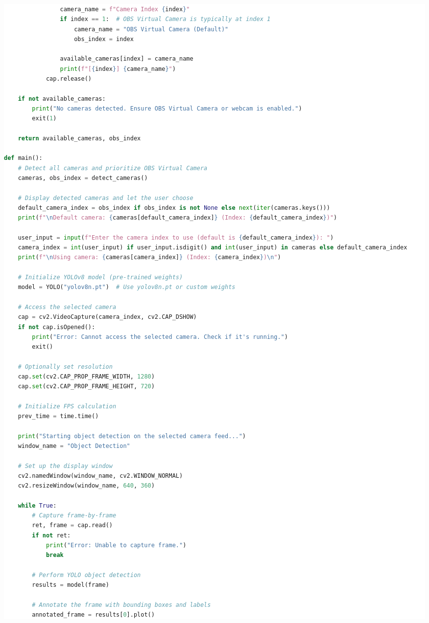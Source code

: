 ```python
                camera_name = f"Camera Index {index}"
                if index == 1:  # OBS Virtual Camera is typically at index 1
                    camera_name = "OBS Virtual Camera (Default)"
                    obs_index = index

                available_cameras[index] = camera_name
                print(f"[{index}] {camera_name}")
            cap.release()

    if not available_cameras:
        print("No cameras detected. Ensure OBS Virtual Camera or webcam is enabled.")
        exit(1)

    return available_cameras, obs_index

def main():
    # Detect all cameras and prioritize OBS Virtual Camera
    cameras, obs_index = detect_cameras()

    # Display detected cameras and let the user choose
    default_camera_index = obs_index if obs_index is not None else next(iter(cameras.keys()))
    print(f"\nDefault camera: {cameras[default_camera_index]} (Index: {default_camera_index})")

    user_input = input(f"Enter the camera index to use (default is {default_camera_index}): ")
    camera_index = int(user_input) if user_input.isdigit() and int(user_input) in cameras else default_camera_index
    print(f"\nUsing camera: {cameras[camera_index]} (Index: {camera_index})\n")

    # Initialize YOLOv8 model (pre-trained weights)
    model = YOLO("yolov8n.pt")  # Use yolov8n.pt or custom weights

    # Access the selected camera
    cap = cv2.VideoCapture(camera_index, cv2.CAP_DSHOW)
    if not cap.isOpened():
        print("Error: Cannot access the selected camera. Check if it's running.")
        exit()

    # Optionally set resolution
    cap.set(cv2.CAP_PROP_FRAME_WIDTH, 1280)
    cap.set(cv2.CAP_PROP_FRAME_HEIGHT, 720)

    # Initialize FPS calculation
    prev_time = time.time()

    print("Starting object detection on the selected camera feed...")
    window_name = "Object Detection"

    # Set up the display window
    cv2.namedWindow(window_name, cv2.WINDOW_NORMAL)
    cv2.resizeWindow(window_name, 640, 360)

    while True:
        # Capture frame-by-frame
        ret, frame = cap.read()
        if not ret:
            print("Error: Unable to capture frame.")
            break

        # Perform YOLO object detection
        results = model(frame)

        # Annotate the frame with bounding boxes and labels
        annotated_frame = results[0].plot()
```